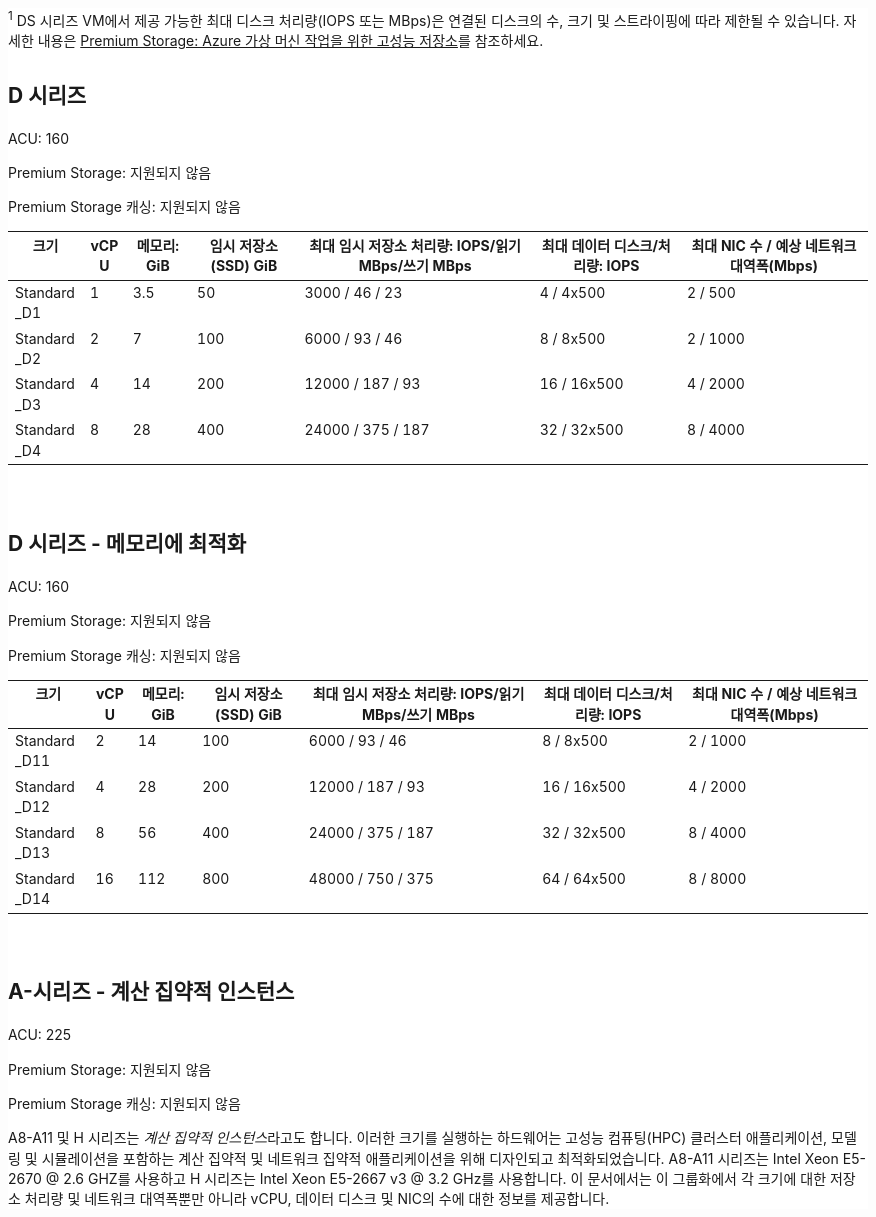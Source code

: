 <sup>1</sup> DS 시리즈 VM에서 제공 가능한 최대 디스크 처리량(IOPS 또는 MBps)은 연결된 디스크의 수, 크기 및 스트라이핑에 따라 제한될 수 있습니다.  자세한 내용은 [Premium Storage: Azure 가상 머신 작업을 위한 고성능 저장소](../articles/virtual-machines/windows/premium-storage.md)를 참조하세요.



## <a name="d-series"></a>D 시리즈 

ACU: 160

Premium Storage: 지원되지 않음

Premium Storage 캐싱: 지원되지 않음

| 크기         | vCPU | 메모리: GiB | 임시 저장소(SSD) GiB | 최대 임시 저장소 처리량: IOPS/읽기 MBps/쓰기 MBps | 최대 데이터 디스크/처리량: IOPS | 최대 NIC 수 / 예상 네트워크 대역폭(Mbps) |
|--------------|-----------|-------------|----------------|----------------------------------------------------------|-----------------------------------|------------------------------|
| Standard_D1  | 1         | 3.5         | 50             | 3000 / 46 / 23                                           | 4 / 4x500                         | 2 / 500                 |
| Standard_D2  | 2         | 7           | 100            | 6000 / 93 / 46                                           | 8 / 8x500                         | 2 / 1000                     |
| Standard_D3  | 4         | 14          | 200            | 12000 / 187 / 93                                         | 16 / 16x500                         | 4 / 2000                     |
| Standard_D4  | 8         | 28          | 400            | 24000 / 375 / 187                                        | 32 / 32x500                       | 8 / 4000                     |

<br>

## <a name="d-series---memory-optimized"></a>D 시리즈 - 메모리에 최적화

ACU: 160

Premium Storage: 지원되지 않음

Premium Storage 캐싱: 지원되지 않음

| 크기         | vCPU | 메모리: GiB | 임시 저장소(SSD) GiB | 최대 임시 저장소 처리량: IOPS/읽기 MBps/쓰기 MBps | 최대 데이터 디스크/처리량: IOPS | 최대 NIC 수 / 예상 네트워크 대역폭(Mbps) |
|--------------|-----------|-------------|----------------|----------------------------------------------------------|-----------------------------------|------------------------------|
| Standard_D11 | 2         | 14          | 100            | 6000 / 93 / 46                                           | 8 / 8x500                         | 2 / 1000                     |
| Standard_D12 | 4         | 28          | 200            | 12000 / 187 / 93                                         | 16 / 16x500                         | 4 / 2000                     |
| Standard_D13 | 8         | 56          | 400            | 24000 / 375 / 187                                        | 32 / 32x500                       | 8 / 4000                     |
| Standard_D14 | 16        | 112         | 800            | 48000 / 750 / 375                                        | 64 / 64x500                       | 8 / 8000                |

<br>

## <a name="a-series---compute-intensive-instances"></a>A-시리즈 - 계산 집약적 인스턴스

ACU: 225

Premium Storage: 지원되지 않음

Premium Storage 캐싱: 지원되지 않음

A8-A11 및 H 시리즈는 *계산 집약적 인스턴스*라고도 합니다. 이러한 크기를 실행하는 하드웨어는 고성능 컴퓨팅(HPC) 클러스터 애플리케이션, 모델링 및 시뮬레이션을 포함하는 계산 집약적 및 네트워크 집약적 애플리케이션을 위해 디자인되고 최적화되었습니다. A8-A11 시리즈는 Intel Xeon E5-2670 @ 2.6 GHZ를 사용하고 H 시리즈는 Intel Xeon E5-2667 v3 @ 3.2 GHz를 사용합니다.  이 문서에서는 이 그룹화에서 각 크기에 대한 저장소 처리량 및 네트워크 대역폭뿐만 아니라 vCPU, 데이터 디스크 및 NIC의 수에 대한 정보를 제공합니다. 
